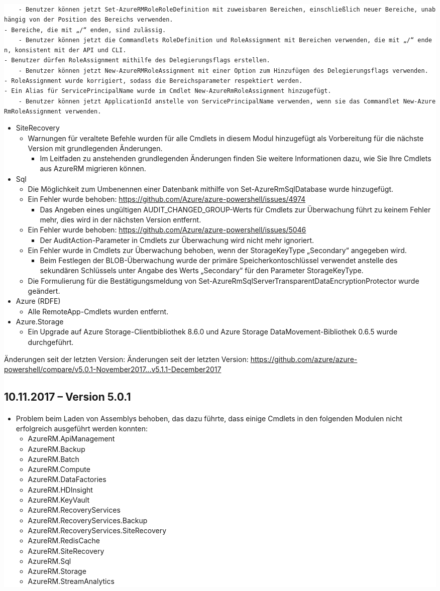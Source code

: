         - Benutzer können jetzt Set-AzureRMRoleRoleDefinition mit zuweisbaren Bereichen, einschließlich neuer Bereiche, unabhängig von der Position des Bereichs verwenden.
    - Bereiche, die mit „/“ enden, sind zulässig.
        - Benutzer können jetzt die Commandlets RoleDefinition und RoleAssignment mit Bereichen verwenden, die mit „/“ enden, konsistent mit der API und CLI.
    - Benutzer dürfen RoleAssignment mithilfe des Delegierungsflags erstellen.
        - Benutzer können jetzt New-AzureRMRoleAssignment mit einer Option zum Hinzufügen des Delegierungsflags verwenden.
    - RoleAssignment wurde korrigiert, sodass die Bereichsparameter respektiert werden.
    - Ein Alias für ServicePrincipalName wurde im Cmdlet New-AzureRmRoleAssignment hinzugefügt.
        - Benutzer können jetzt ApplicationId anstelle von ServicePrincipalName verwenden, wenn sie das Commandlet New-AzureRmRoleAssignment verwenden.
* SiteRecovery
    - Warnungen für veraltete Befehle wurden für alle Cmdlets in diesem Modul hinzugefügt als Vorbereitung für die nächste Version mit grundlegenden Änderungen.
        - Im Leitfaden zu anstehenden grundlegenden Änderungen finden Sie weitere Informationen dazu, wie Sie Ihre Cmdlets aus AzureRM migrieren können.
* Sql
    - Die Möglichkeit zum Umbenennen einer Datenbank mithilfe von Set-AzureRmSqlDatabase wurde hinzugefügt.
    - Ein Fehler wurde behoben: https://github.com/Azure/azure-powershell/issues/4974
        - Das Angeben eines ungültigen AUDIT_CHANGED_GROUP-Werts für Cmdlets zur Überwachung führt zu keinem Fehler mehr, dies wird in der nächsten Version entfernt.
    - Ein Fehler wurde behoben: https://github.com/Azure/azure-powershell/issues/5046
        - Der AuditAction-Parameter in Cmdlets zur Überwachung wird nicht mehr ignoriert.
    - Ein Fehler wurde in Cmdlets zur Überwachung behoben, wenn der StorageKeyType „Secondary“ angegeben wird.
        - Beim Festlegen der BLOB-Überwachung wurde der primäre Speicherkontoschlüssel verwendet anstelle des sekundären Schlüssels unter Angabe des Werts „Secondary“ für den Parameter StorageKeyType.
    - Die Formulierung für die Bestätigungsmeldung von Set-AzureRmSqlServerTransparentDataEncryptionProtector wurde geändert.
* Azure (RDFE)
    - Alle RemoteApp-Cmdlets wurden entfernt.
* Azure.Storage
    - Ein Upgrade auf Azure Storage-Clientbibliothek 8.6.0 und Azure Storage DataMovement-Bibliothek 0.6.5 wurde durchgeführt.

Änderungen seit der letzten Version: Änderungen seit der letzten Version: https://github.com/azure/azure-powershell/compare/v5.0.1-November2017...v5.1.1-December2017

## <a name="20171110-version-501"></a>10.11.2017 – Version 5.0.1
* Problem beim Laden von Assemblys behoben, das dazu führte, dass einige Cmdlets in den folgenden Modulen nicht erfolgreich ausgeführt werden konnten:
    - AzureRM.ApiManagement
    - AzureRM.Backup
    - AzureRM.Batch
    - AzureRM.Compute
    - AzureRM.DataFactories
    - AzureRM.HDInsight
    - AzureRM.KeyVault
    - AzureRM.RecoveryServices
    - AzureRM.RecoveryServices.Backup
    - AzureRM.RecoveryServices.SiteRecovery
    - AzureRM.RedisCache
    - AzureRM.SiteRecovery
    - AzureRM.Sql
    - AzureRM.Storage
    - AzureRM.StreamAnalytics
